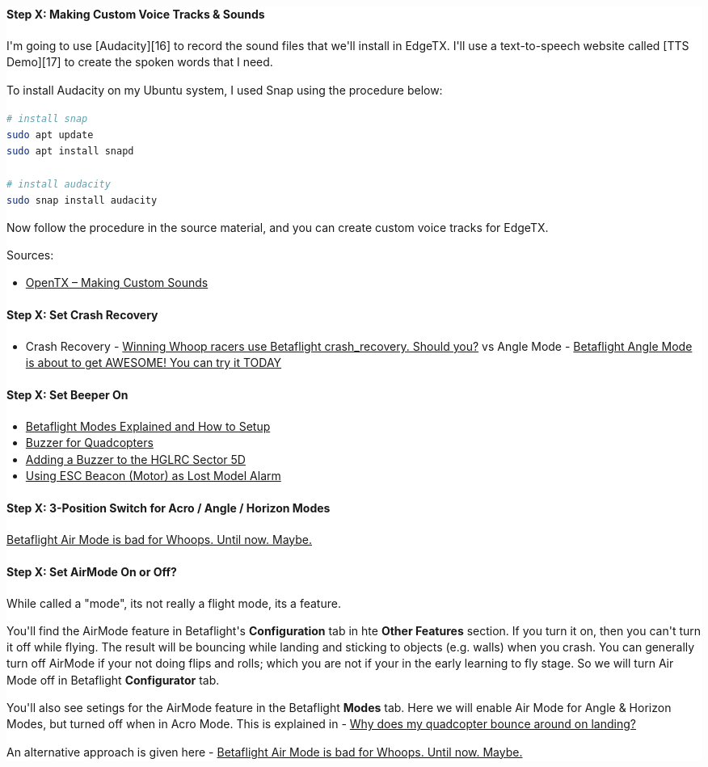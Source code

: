 #### Step X: Making Custom Voice Tracks & Sounds
I'm going to use [Audacity][16] to record the sound files that we'll install in EdgeTX.
I'll use a text-to-speech website called [TTS Demo][17] to create the spoken words that I need.

To install Audacity on my Ubuntu system, I used Snap using the procedure below:

```bash
# install snap
sudo apt update
sudo apt install snapd

# install audacity
sudo snap install audacity
```

Now follow the procedure in the source material, and you can create custom voice tracks for EdgeTX.

Sources:
* [OpenTX – Making Custom Sounds](https://www.youtube.com/watch?v=DqF7HUsFrnE)

#### Step X: Set Crash Recovery
* Crash Recovery - [Winning Whoop racers use Betaflight crash_recovery. Should you?](https://www.youtube.com/watch?v=5YyxIft9wKM&t=8s) vs Angle Mode - [Betaflight Angle Mode is about to get AWESOME! You can try it TODAY](https://www.youtube.com/watch?v=ILeLo1lWjBk)

#### Step X: Set Beeper On
* [Betaflight Modes Explained and How to Setup](https://oscarliang.com/betaflight-modes/)
* [Buzzer for Quadcopters](https://oscarliang.com/buzzer-quadcopters/)
* [Adding a Buzzer to the HGLRC Sector 5D](https://www.youtube.com/watch?v=mq1qKOL7H28)
* [Using ESC Beacon (Motor) as Lost Model Alarm](https://oscarliang.com/esc-beacon-lost-model-alarm/)

#### Step X: 3-Position Switch for Acro / Angle / Horizon Modes
[Betaflight Air Mode is bad for Whoops. Until now. Maybe.](https://www.youtube.com/watch?v=tCTI2J0QCwc&t=225s)

#### Step X: Set AirMode On or Off?
While called a "mode", its not really a flight mode, its a feature.

You'll find the AirMode feature in Betaflight's **Configuration** tab in hte **Other Features** section.
If you turn it on, then you can't turn it off while flying.
The result will be bouncing while landing and sticking to objects (e.g. walls) when you crash.
You can generally turn off AirMode if your not doing flips and rolls; which you are not if your in the early learning to fly stage.
So we will turn Air Mode off in Betaflight **Configurator** tab.

You'll also see setings for the AirMode feature in the Betaflight **Modes** tab.
Here we will enable Air Mode for Angle & Horizon Modes, but turned off when in Acro Mode.
This is explained in - [Why does my quadcopter bounce around on landing?](https://www.youtube.com/watch?v=5NIQguIzO94)

An alternative approach is given here - [Betaflight Air Mode is bad for Whoops. Until now. Maybe.](https://www.youtube.com/watch?v=tCTI2J0QCwc&t=225s)
